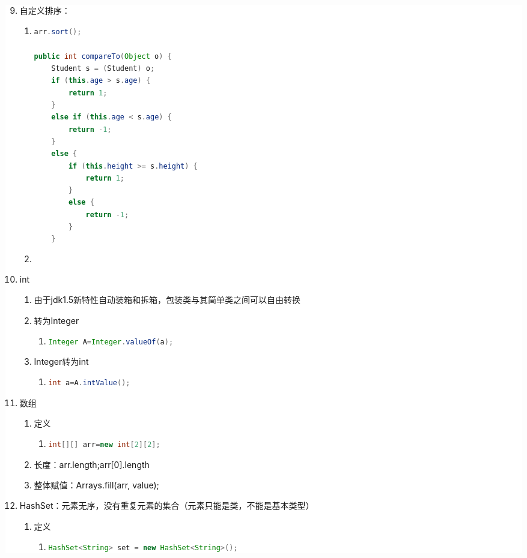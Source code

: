    9. 自定义排序：

      1. ``` java
         arr.sort();
         
         public int compareTo(Object o) {
             Student s = (Student) o;
             if (this.age > s.age) {
                 return 1;
             }
             else if (this.age < s.age) {
                 return -1;
             }
             else {
                 if (this.height >= s.height) {
                     return 1;
                 }
                 else {
                     return -1;
                 }
             }
         
         ```

      2. 

3. int

   1. 由于jdk1.5新特性自动装箱和拆箱，包装类与其简单类之间可以自由转换

   2. 转为Integer

      1. ``` java
         Integer A=Integer.valueOf(a);
         ```

   3. Integer转为int

      1. ``` java
         int a=A.intValue();
         ```

4. 数组 

   1. 定义

      1. ``` java
         int[][] arr=new int[2][2];
         ```

   2. 长度：arr.length;arr[0].length

   3. 整体赋值：Arrays.fill(arr, value);

5. HashSet：元素无序，没有重复元素的集合（元素只能是类，不能是基本类型）

   1. 定义

      1. ``` java
         HashSet<String> set = new HashSet<String>();
         ```
